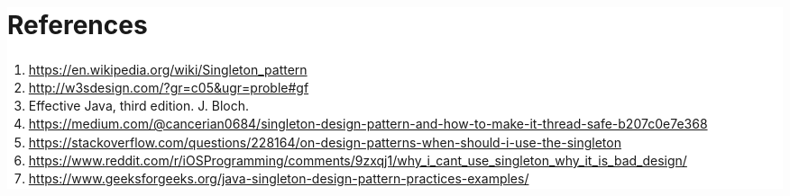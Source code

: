 
# References
1. https://en.wikipedia.org/wiki/Singleton_pattern
2. http://w3sdesign.com/?gr=c05&ugr=proble#gf
3. Effective Java, third edition. J. Bloch.
4. https://medium.com/@cancerian0684/singleton-design-pattern-and-how-to-make-it-thread-safe-b207c0e7e368
5. https://stackoverflow.com/questions/228164/on-design-patterns-when-should-i-use-the-singleton
6. https://www.reddit.com/r/iOSProgramming/comments/9zxqj1/why_i_cant_use_singleton_why_it_is_bad_design/
7. https://www.geeksforgeeks.org/java-singleton-design-pattern-practices-examples/
